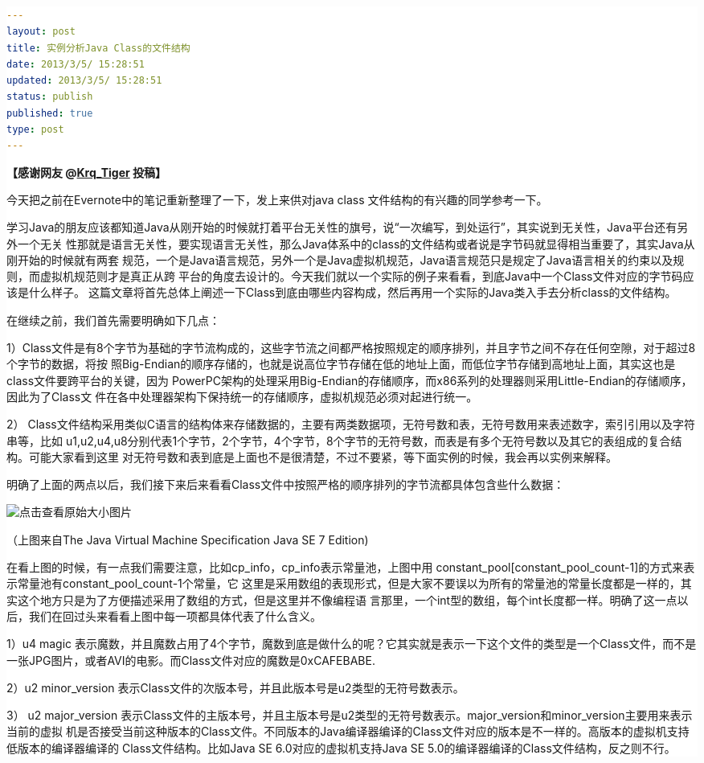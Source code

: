 ```yaml
---
layout: post
title: 实例分析Java Class的文件结构
date: 2013/3/5/ 15:28:51
updated: 2013/3/5/ 15:28:51
status: publish
published: true
type: post
---
```


**【感谢网友 @[Krq\_Tiger](http://weibo.com/xmuzyq "Krq_Tiger") 投稿】**


今天把之前在Evernote中的笔记重新整理了一下，发上来供对java class 文件结构的有兴趣的同学参考一下。


学习Java的朋友应该都知道Java从刚开始的时候就打着平台无关性的旗号，说“一次编写，到处运行”，其实说到无关性，Java平台还有另外一个无关 性那就是语言无关性，要实现语言无关性，那么Java体系中的class的文件结构或者说是字节码就显得相当重要了，其实Java从刚开始的时候就有两套 规范，一个是Java语言规范，另外一个是Java虚拟机规范，Java语言规范只是规定了Java语言相关的约束以及规则，而虚拟机规范则才是真正从跨 平台的角度去设计的。今天我们就以一个实际的例子来看看，到底Java中一个Class文件对应的字节码应该是什么样子。 这篇文章将首先总体上阐述一下Class到底由哪些内容构成，然后再用一个实际的Java类入手去分析class的文件结构。


在继续之前，我们首先需要明确如下几点：


1）Class文件是有8个字节为基础的字节流构成的，这些字节流之间都严格按照规定的顺序排列，并且字节之间不存在任何空隙，对于超过8个字节的数据，将按 照Big-Endian的顺序存储的，也就是说高位字节存储在低的地址上面，而低位字节存储到高地址上面，其实这也是class文件要跨平台的关键，因为 PowerPC架构的处理采用Big-Endian的存储顺序，而x86系列的处理器则采用Little-Endian的存储顺序，因此为了Class文 件在各中处理器架构下保持统一的存储顺序，虚拟机规范必须对起进行统一。


2） Class文件结构采用类似C语言的结构体来存储数据的，主要有两类数据项，无符号数和表，无符号数用来表述数字，索引引用以及字符串等，比如 u1,u2,u4,u8分别代表1个字节，2个字节，4个字节，8个字节的无符号数，而表是有多个无符号数以及其它的表组成的复合结构。可能大家看到这里 对无符号数和表到底是上面也不是很清楚，不过不要紧，等下面实例的时候，我会再以实例来解释。


明确了上面的两点以后，我们接下来后来看看Class文件中按照严格的顺序排列的字节流都具体包含些什么数据：



![](https://coolshell.cn/wp-content/uploads/2013/03/1.png "点击查看原始大小图片")


（上图来自The Java Virtual Machine Specification Java SE 7 Edition)


在看上图的时候，有一点我们需要注意，比如cp\_info，cp\_info表示常量池，上图中用 constant\_pool[constant\_pool\_count-1]的方式来表示常量池有constant\_pool\_count-1个常量，它 这里是采用数组的表现形式，但是大家不要误以为所有的常量池的常量长度都是一样的，其实这个地方只是为了方便描述采用了数组的方式，但是这里并不像编程语 言那里，一个int型的数组，每个int长度都一样。明确了这一点以后，我们在回过头来看看上图中每一项都具体代表了什么含义。


1）u4 magic 表示魔数，并且魔数占用了4个字节，魔数到底是做什么的呢？它其实就是表示一下这个文件的类型是一个Class文件，而不是一张JPG图片，或者AVI的电影。而Class文件对应的魔数是0xCAFEBABE.


2）u2 minor\_version 表示Class文件的次版本号，并且此版本号是u2类型的无符号数表示。


3） u2 major\_version 表示Class文件的主版本号，并且主版本号是u2类型的无符号数表示。major\_version和minor\_version主要用来表示当前的虚拟 机是否接受当前这种版本的Class文件。不同版本的Java编译器编译的Class文件对应的版本是不一样的。高版本的虚拟机支持低版本的编译器编译的 Class文件结构。比如Java SE 6.0对应的虚拟机支持Java SE 5.0的编译器编译的Class文件结构，反之则不行。
